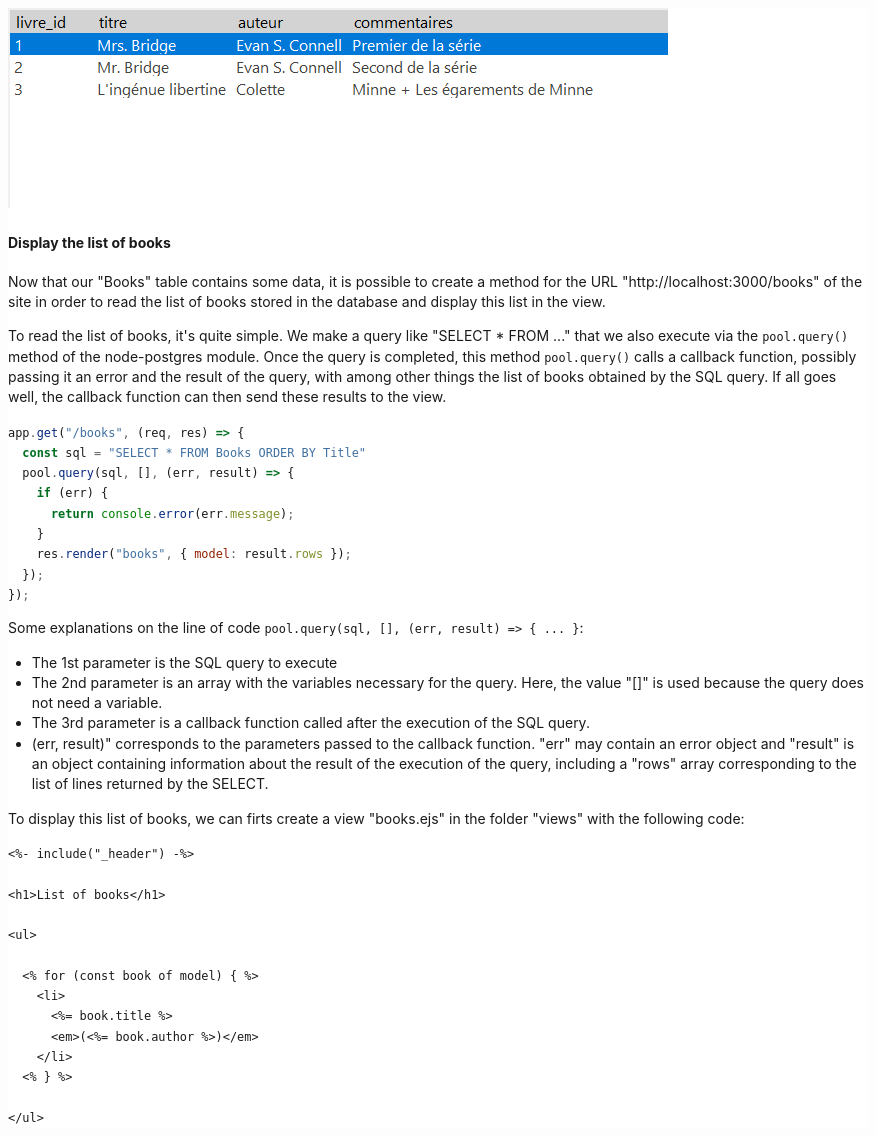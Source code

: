 ![Contents of the Books table](/public/2019/crud-pg-00-livres.png)


#### Display the list of books

Now that our "Books" table contains some data, it is possible to create a method for the URL "http://localhost:3000/books" of the site in order to read the list of books stored in the database and display this list in the view.

To read the list of books, it's quite simple. We make a query like "SELECT * FROM ..." that we also execute via the `pool.query()` method of the node-postgres module. Once the query is completed, this method `pool.query()` calls a callback function, possibly passing it an error and the result of the
query, with among other things the list of books obtained by the SQL query. If all goes well, the callback function can then send these results to the view.

```javascript
app.get("/books", (req, res) => {
  const sql = "SELECT * FROM Books ORDER BY Title"
  pool.query(sql, [], (err, result) => {
    if (err) {
      return console.error(err.message);
    }
    res.render("books", { model: result.rows });
  });
});
```

Some explanations on the line of code `pool.query(sql, [], (err, result) => { ... }`:

* The 1st parameter is the SQL query to execute
* The 2nd parameter is an array with the variables necessary for the query. Here, the value "[]" is used because the query does not need a variable.
* The 3rd parameter is a callback function called after the execution of the SQL query.
* (err, result)" corresponds to the parameters passed to the callback function. "err" may contain an error object and "result" is an object containing information about the result of the execution of the query, including a "rows" array corresponding to the list of lines returned by the SELECT.

To display this list of books, we can firts create a view "books.ejs" in the folder "views" with the following code:

```erb
<%- include("_header") -%>

<h1>List of books</h1>

<ul>

  <% for (const book of model) { %>
    <li>
      <%= book.title %>
      <em>(<%= book.author %>)</em>
    </li>
  <% } %>

</ul>

```